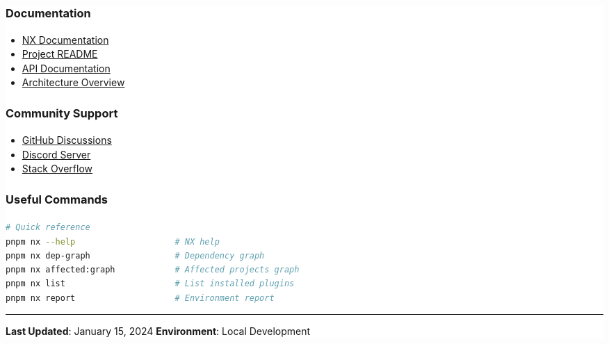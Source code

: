 ### Documentation
- [NX Documentation](https://nx.dev/getting-started/intro)
- [Project README](../../README.md)
- [API Documentation](../api/)
- [Architecture Overview](../architecture/)

### Community Support
- [GitHub Discussions](https://github.com/nx-monorepo-template/discussions)
- [Discord Server](#discord-invite)
- [Stack Overflow](https://stackoverflow.com/questions/tagged/nx-monorepo)

### Useful Commands
```bash
# Quick reference
pnpm nx --help                    # NX help
pnpm nx dep-graph                 # Dependency graph
pnpm nx affected:graph            # Affected projects graph
pnpm nx list                      # List installed plugins
pnpm nx report                    # Environment report
```

---

**Last Updated**: January 15, 2024
**Environment**: Local Development